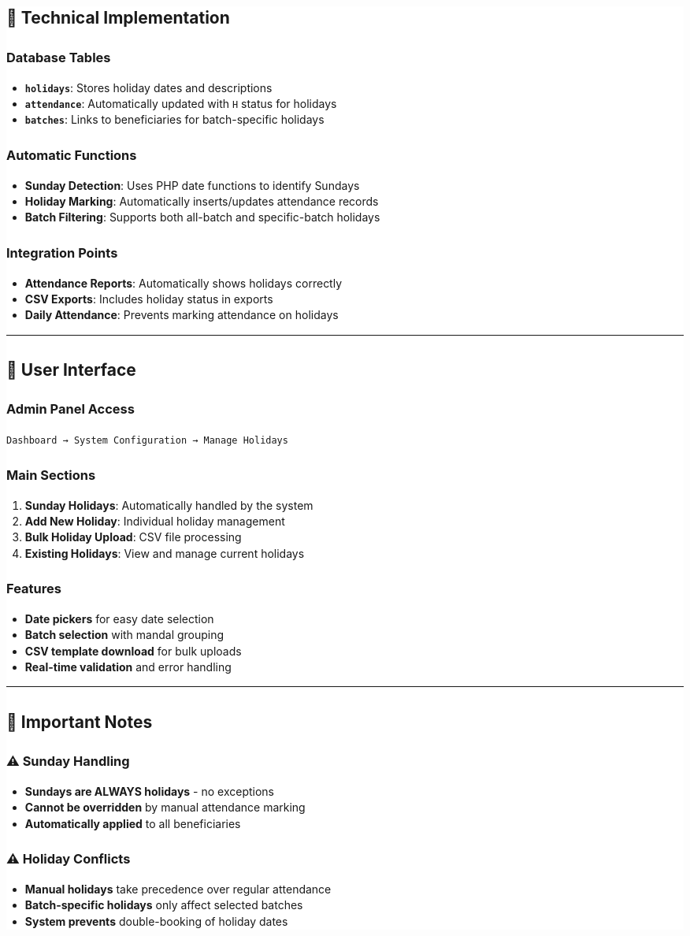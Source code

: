 
## **🔧 Technical Implementation**

### **Database Tables**
- **`holidays`**: Stores holiday dates and descriptions
- **`attendance`**: Automatically updated with `H` status for holidays
- **`batches`**: Links to beneficiaries for batch-specific holidays

### **Automatic Functions**
- **Sunday Detection**: Uses PHP date functions to identify Sundays
- **Holiday Marking**: Automatically inserts/updates attendance records
- **Batch Filtering**: Supports both all-batch and specific-batch holidays

### **Integration Points**
- **Attendance Reports**: Automatically shows holidays correctly
- **CSV Exports**: Includes holiday status in exports
- **Daily Attendance**: Prevents marking attendance on holidays

---

## **📱 User Interface**

### **Admin Panel Access**
```
Dashboard → System Configuration → Manage Holidays
```

### **Main Sections**
1. **Sunday Holidays**: Automatically handled by the system
2. **Add New Holiday**: Individual holiday management
3. **Bulk Holiday Upload**: CSV file processing
4. **Existing Holidays**: View and manage current holidays

### **Features**
- **Date pickers** for easy date selection
- **Batch selection** with mandal grouping
- **CSV template download** for bulk uploads
- **Real-time validation** and error handling

---

## **🚨 Important Notes**

### **⚠️ Sunday Handling**
- **Sundays are ALWAYS holidays** - no exceptions
- **Cannot be overridden** by manual attendance marking
- **Automatically applied** to all beneficiaries

### **⚠️ Holiday Conflicts**
- **Manual holidays** take precedence over regular attendance
- **Batch-specific holidays** only affect selected batches
- **System prevents** double-booking of holiday dates
